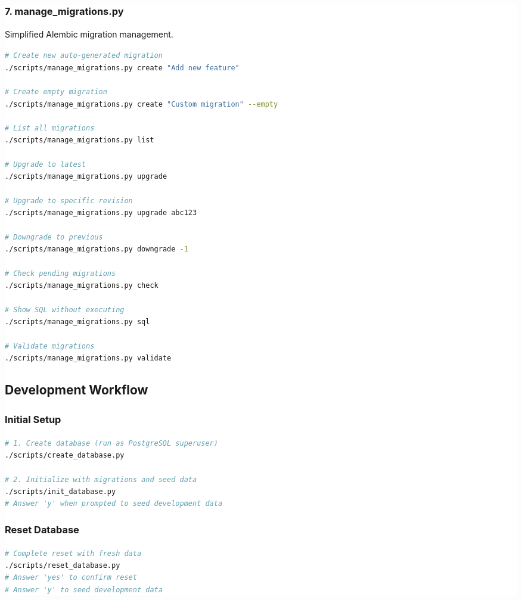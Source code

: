### 7. manage_migrations.py
Simplified Alembic migration management.

```bash
# Create new auto-generated migration
./scripts/manage_migrations.py create "Add new feature"

# Create empty migration
./scripts/manage_migrations.py create "Custom migration" --empty

# List all migrations
./scripts/manage_migrations.py list

# Upgrade to latest
./scripts/manage_migrations.py upgrade

# Upgrade to specific revision
./scripts/manage_migrations.py upgrade abc123

# Downgrade to previous
./scripts/manage_migrations.py downgrade -1

# Check pending migrations
./scripts/manage_migrations.py check

# Show SQL without executing
./scripts/manage_migrations.py sql

# Validate migrations
./scripts/manage_migrations.py validate
```

## Development Workflow

### Initial Setup
```bash
# 1. Create database (run as PostgreSQL superuser)
./scripts/create_database.py

# 2. Initialize with migrations and seed data
./scripts/init_database.py
# Answer 'y' when prompted to seed development data
```

### Reset Database
```bash
# Complete reset with fresh data
./scripts/reset_database.py
# Answer 'yes' to confirm reset
# Answer 'y' to seed development data
```
